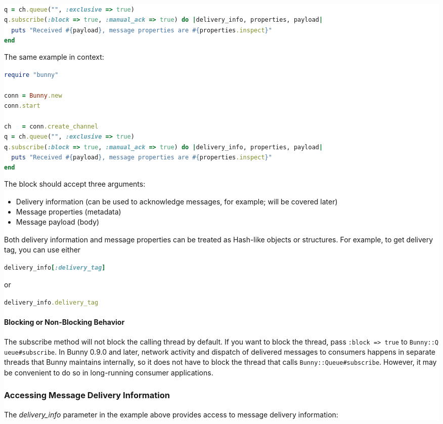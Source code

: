``` ruby
q = ch.queue("", :exclusive => true)
q.subscribe(:block => true, :manual_ack => true) do |delivery_info, properties, payload|
  puts "Received #{payload}, message properties are #{properties.inspect}"
end
```

The same example in context:

``` ruby
require "bunny"

conn = Bunny.new
conn.start

ch   = conn.create_channel
q = ch.queue("", :exclusive => true)
q.subscribe(:block => true, :manual_ack => true) do |delivery_info, properties, payload|
  puts "Received #{payload}, message properties are #{properties.inspect}"
end
```

The block should accept three arguments:

 * Delivery information (can be used to acknowledge messages, for example; will be covered later)
 * Message properties (metadata)
 * Message payload (body)

Both delivery information and message properties can be treated as
Hash-like objects or structures.  For example, to get delivery tag,
you can use either

``` ruby
delivery_info[:delivery_tag]
```

or

``` ruby
delivery_info.delivery_tag
```

#### Blocking or Non-Blocking Behavior

The subscribe method will not block the calling thread by default. If
you want to block the thread, pass `:block => true` to
`Bunny::Queue#subscribe`. In Bunny 0.9.0 and later, network activity
and dispatch of delivered messages to consumers happens in separate
threads that Bunny maintains internally, so it does not have to block
the thread that calls `Bunny::Queue#subscribe`. However, it may be
convenient to do so in long-running consumer applications.

### Accessing Message Delivery Information

The *delivery_info* parameter in the example above provides access to
message delivery information:
